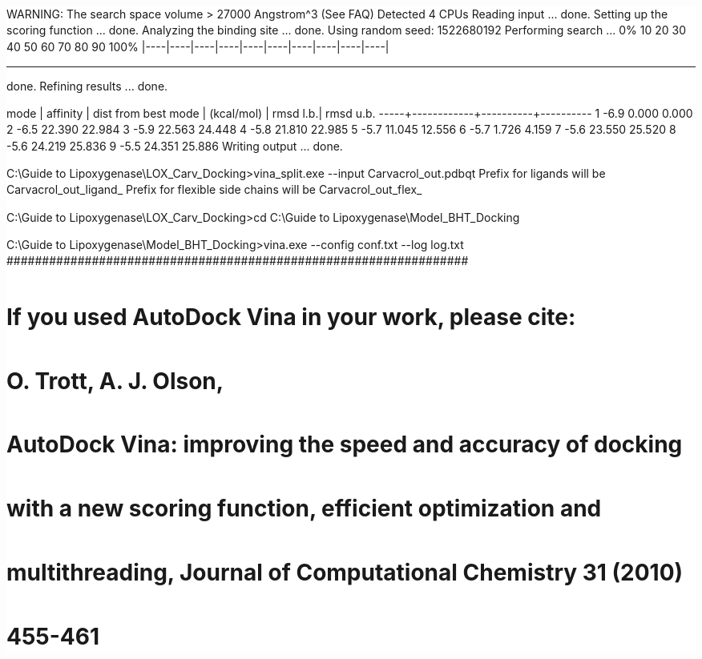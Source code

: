 WARNING: The search space volume > 27000 Angstrom^3 (See FAQ)
Detected 4 CPUs
Reading input ... done.
Setting up the scoring function ... done.
Analyzing the binding site ... done.
Using random seed: 1522680192
Performing search ...
0%   10   20   30   40   50   60   70   80   90   100%
|----|----|----|----|----|----|----|----|----|----|
***************************************************
done.
Refining results ... done.

mode |   affinity | dist from best mode
     | (kcal/mol) | rmsd l.b.| rmsd u.b.
-----+------------+----------+----------
   1         -6.9      0.000      0.000
   2         -6.5     22.390     22.984
   3         -5.9     22.563     24.448
   4         -5.8     21.810     22.985
   5         -5.7     11.045     12.556
   6         -5.7      1.726      4.159
   7         -5.6     23.550     25.520
   8         -5.6     24.219     25.836
   9         -5.5     24.351     25.886
Writing output ... done.

C:\Guide to Lipoxygenase\LOX_Carv_Docking>vina_split.exe --input Carvacrol_out.pdbqt
Prefix for ligands will be Carvacrol_out_ligand_
Prefix for flexible side chains will be Carvacrol_out_flex_

C:\Guide to Lipoxygenase\LOX_Carv_Docking>cd C:\Guide to Lipoxygenase\Model_BHT_Docking

C:\Guide to Lipoxygenase\Model_BHT_Docking>vina.exe --config conf.txt --log log.txt
#################################################################
# If you used AutoDock Vina in your work, please cite:          #
#                                                               #
# O. Trott, A. J. Olson,                                        #
# AutoDock Vina: improving the speed and accuracy of docking    #
# with a new scoring function, efficient optimization and       #
# multithreading, Journal of Computational Chemistry 31 (2010)  #
# 455-461                                                       #
#                                                               #